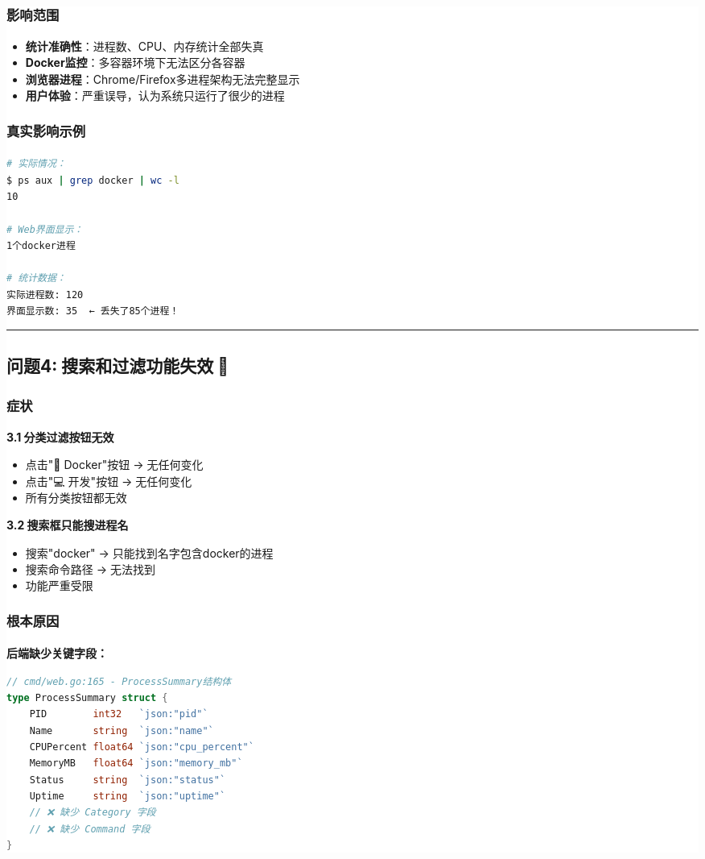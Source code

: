 ### 影响范围
- **统计准确性**：进程数、CPU、内存统计全部失真
- **Docker监控**：多容器环境下无法区分各容器
- **浏览器进程**：Chrome/Firefox多进程架构无法完整显示
- **用户体验**：严重误导，认为系统只运行了很少的进程

### 真实影响示例
```bash
# 实际情况：
$ ps aux | grep docker | wc -l
10

# Web界面显示：
1个docker进程

# 统计数据：
实际进程数: 120
界面显示数: 35  ← 丢失了85个进程！
```

---

## 问题4: 搜索和过滤功能失效 🚨 

### 症状
**3.1 分类过滤按钮无效**
- 点击"🐳 Docker"按钮 → 无任何变化
- 点击"💻 开发"按钮 → 无任何变化
- 所有分类按钮都无效

**3.2 搜索框只能搜进程名**
- 搜索"docker" → 只能找到名字包含docker的进程
- 搜索命令路径 → 无法找到
- 功能严重受限

### 根本原因
**后端缺少关键字段：**
```go
// cmd/web.go:165 - ProcessSummary结构体
type ProcessSummary struct {
    PID        int32   `json:"pid"`
    Name       string  `json:"name"`
    CPUPercent float64 `json:"cpu_percent"`
    MemoryMB   float64 `json:"memory_mb"`
    Status     string  `json:"status"`
    Uptime     string  `json:"uptime"`
    // ❌ 缺少 Category 字段
    // ❌ 缺少 Command 字段
}
```
